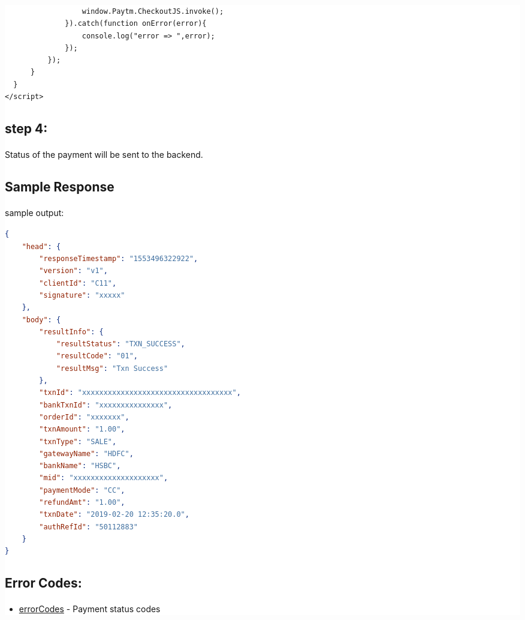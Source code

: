 ```<script type="application/javascript" src="{HOST}/merchantpgpui/checkoutjs/merchants/{MID}.js" onload="onScriptLoad();" crossorigin="anonymous"></script>
                  window.Paytm.CheckoutJS.invoke();
              }).catch(function onError(error){
                  console.log("error => ",error);
              });
          });
      } 
  }
</script>

```
## step 4:
Status of the payment will be sent to the backend.

## Sample Response 

sample output:
```json
{
    "head": {
        "responseTimestamp": "1553496322922",
        "version": "v1",
        "clientId": "C11",
        "signature": "xxxxx"
    },
    "body": {
        "resultInfo": {
            "resultStatus": "TXN_SUCCESS",
            "resultCode": "01",
            "resultMsg": "Txn Success"
        },
        "txnId": "xxxxxxxxxxxxxxxxxxxxxxxxxxxxxxxxxxx",
        "bankTxnId": "xxxxxxxxxxxxxxx",
        "orderId": "xxxxxxx",
        "txnAmount": "1.00",
        "txnType": "SALE",
        "gatewayName": "HDFC",
        "bankName": "HSBC",
        "mid": "xxxxxxxxxxxxxxxxxxxx",
        "paymentMode": "CC",
        "refundAmt": "1.00",
        "txnDate": "2019-02-20 12:35:20.0",
        "authRefId": "50112883"
    }
}
```                  

## Error Codes:
- [errorCodes] - Payment status codes


[errorCodes]: <https://developer-assets.paytm.com/sftp/upload/cmsuploads/Transaction_response_codes_and_messages_78114f80f6.pdf>